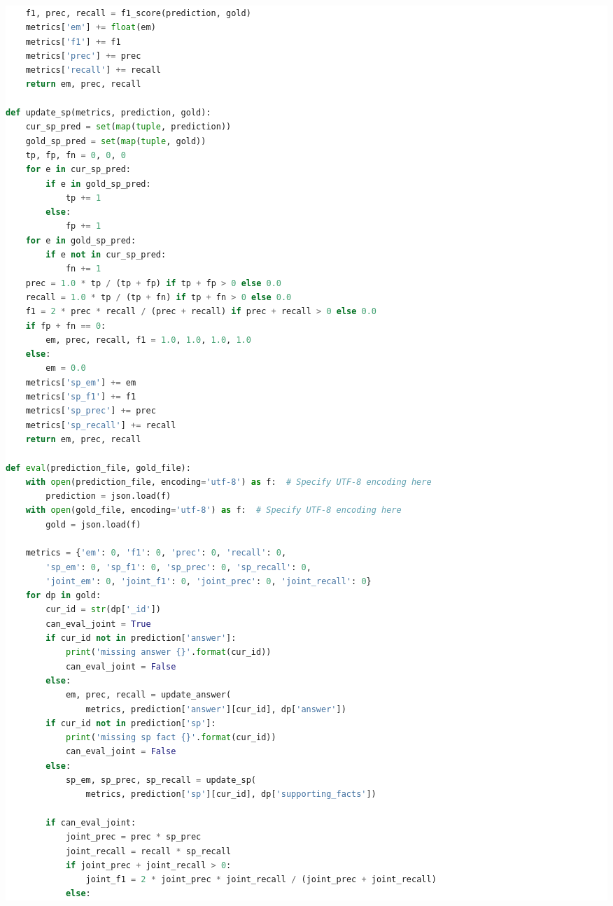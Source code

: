 ```python
    f1, prec, recall = f1_score(prediction, gold)
    metrics['em'] += float(em)
    metrics['f1'] += f1
    metrics['prec'] += prec
    metrics['recall'] += recall
    return em, prec, recall

def update_sp(metrics, prediction, gold):
    cur_sp_pred = set(map(tuple, prediction))
    gold_sp_pred = set(map(tuple, gold))
    tp, fp, fn = 0, 0, 0
    for e in cur_sp_pred:
        if e in gold_sp_pred:
            tp += 1
        else:
            fp += 1
    for e in gold_sp_pred:
        if e not in cur_sp_pred:
            fn += 1
    prec = 1.0 * tp / (tp + fp) if tp + fp > 0 else 0.0
    recall = 1.0 * tp / (tp + fn) if tp + fn > 0 else 0.0
    f1 = 2 * prec * recall / (prec + recall) if prec + recall > 0 else 0.0
    if fp + fn == 0:
        em, prec, recall, f1 = 1.0, 1.0, 1.0, 1.0
    else:
        em = 0.0
    metrics['sp_em'] += em
    metrics['sp_f1'] += f1
    metrics['sp_prec'] += prec
    metrics['sp_recall'] += recall
    return em, prec, recall

def eval(prediction_file, gold_file):
    with open(prediction_file, encoding='utf-8') as f:  # Specify UTF-8 encoding here
        prediction = json.load(f)
    with open(gold_file, encoding='utf-8') as f:  # Specify UTF-8 encoding here
        gold = json.load(f)

    metrics = {'em': 0, 'f1': 0, 'prec': 0, 'recall': 0,
        'sp_em': 0, 'sp_f1': 0, 'sp_prec': 0, 'sp_recall': 0,
        'joint_em': 0, 'joint_f1': 0, 'joint_prec': 0, 'joint_recall': 0}
    for dp in gold:
        cur_id = str(dp['_id'])
        can_eval_joint = True
        if cur_id not in prediction['answer']:
            print('missing answer {}'.format(cur_id))
            can_eval_joint = False
        else:
            em, prec, recall = update_answer(
                metrics, prediction['answer'][cur_id], dp['answer'])
        if cur_id not in prediction['sp']:
            print('missing sp fact {}'.format(cur_id))
            can_eval_joint = False
        else:
            sp_em, sp_prec, sp_recall = update_sp(
                metrics, prediction['sp'][cur_id], dp['supporting_facts'])

        if can_eval_joint:
            joint_prec = prec * sp_prec
            joint_recall = recall * sp_recall
            if joint_prec + joint_recall > 0:
                joint_f1 = 2 * joint_prec * joint_recall / (joint_prec + joint_recall)
            else:
```